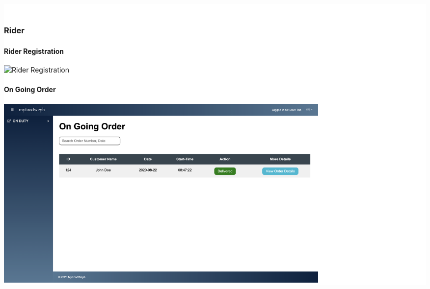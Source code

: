 <br>

### Rider
#### Rider Registration
<img src="images/rider_registration.png" width="640px" alt="Rider Registration">

#### On Going Order
<img src="images/on_going_order.png" width="640px" alt="On Going Order">
